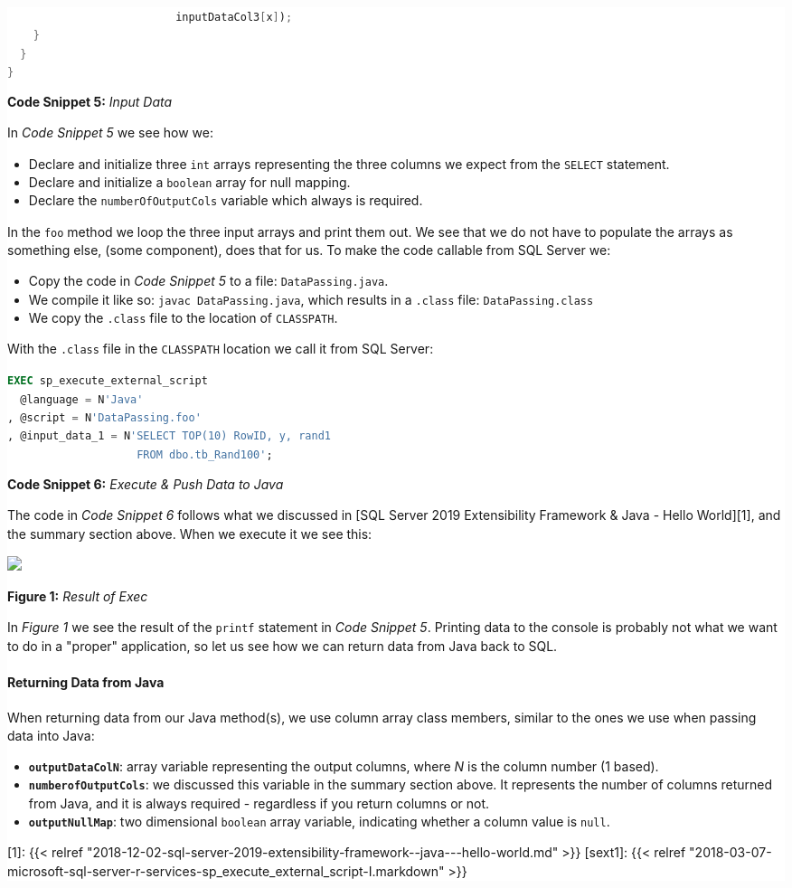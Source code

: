 ```java
                          inputDataCol3[x]);
    }
  }
}
```
**Code Snippet 5:** *Input Data*

In *Code Snippet 5* we see how we:

* Declare and initialize three `int` arrays representing the three columns we expect from the `SELECT` statement.
* Declare and initialize a `boolean` array for null mapping.
* Declare the `numberOfOutputCols` variable which always is required.

In the `foo` method we loop the three input arrays and print them out. We see that we do not have to populate the arrays as something else, (some component), does that for us. To make the code callable from SQL Server we:

* Copy the code in *Code Snippet 5* to a file: `DataPassing.java`.
* We compile it like so: `javac DataPassing.java`, which results in a `.class` file: `DataPassing.class`
* We copy the `.class` file to the location of `CLASSPATH`.

With the `.class` file in the `CLASSPATH` location we call it from SQL Server:

```sql
EXEC sp_execute_external_script
  @language = N'Java'
, @script = N'DataPassing.foo'
, @input_data_1 = N'SELECT TOP(10) RowID, y, rand1 
                    FROM dbo.tb_Rand100';
```
**Code Snippet 6:** *Execute & Push Data to Java*

The code in *Code Snippet 6* follows what we discussed in [SQL Server 2019 Extensibility Framework & Java - Hello World][1], and the summary section above. When we execute it we see this:

![](/images/posts/sql_2k19_java_intro_exec_input.png)

**Figure 1:** *Result of Exec*

In *Figure 1* we see the result of the `printf` statement in *Code Snippet 5*. Printing data to the console is probably not what we want to do in a "proper" application, so let us see how we can return data from Java back to SQL.

#### Returning Data from Java

When returning data from our Java method(s), we use column array class members, similar to the ones we use when passing data into Java:

* **`outputDataColN`**: array variable representing the output columns, where *N* is the column number (1 based).
* **`numberofOutputCols`**: we discussed this variable in the summary section above. It represents the number of columns returned from Java, and it is always required - regardless if you return columns or not.
* **`outputNullMap`**: two dimensional `boolean` array variable, indicating whether a column value is `null`.


[ma]: mailto:niels.it.berglund@gmail.com
[mp]: https://blog.acolyer.org
[iq]: https://www.infoq.com/
[ew]: http://sqlonice.com/
[re]: http://blog.revolutionanalytics.com
[sqsk]: https://www.sqlskills.com
[ba]: https://twitter.com/bob_albright
[1]: {{< relref "2018-12-02-sql-server-2019-extensibility-framework--java---hello-world.md" >}}
[sext1]: {{< relref "2018-03-07-microsoft-sql-server-r-services-sp_execute_external_script-I.markdown" >}}